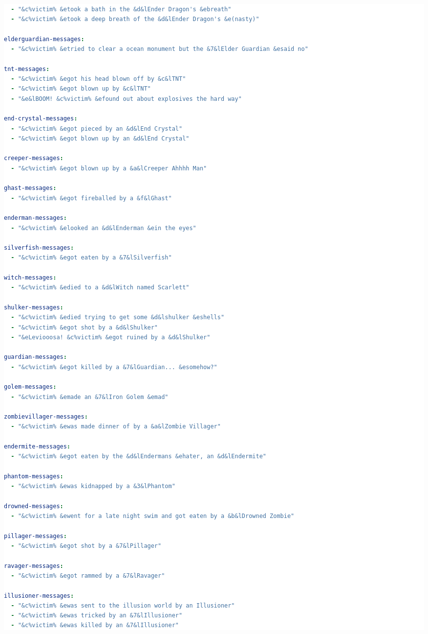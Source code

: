 ```yaml
  - "&c%victim% &etook a bath in the &d&lEnder Dragon's &ebreath"
  - "&c%victim% &etook a deep breath of the &d&lEnder Dragon's &e(nasty)"

elderguardian-messages:
  - "&c%victim% &etried to clear a ocean monument but the &7&lElder Guardian &esaid no"

tnt-messages:
  - "&c%victim% &egot his head blown off by &c&lTNT"
  - "&c%victim% &egot blown up by &c&lTNT"
  - "&e&lBOOM! &c%victim% &efound out about explosives the hard way"

end-crystal-messages:
  - "&c%victim% &egot pieced by an &d&lEnd Crystal"
  - "&c%victim% &egot blown up by an &d&lEnd Crystal"

creeper-messages:
  - "&c%victim% &egot blown up by a &a&lCreeper Ahhhh Man"

ghast-messages:
  - "&c%victim% &egot fireballed by a &f&lGhast"

enderman-messages:
  - "&c%victim% &elooked an &d&lEnderman &ein the eyes"

silverfish-messages:
  - "&c%victim% &egot eaten by a &7&lSilverfish"

witch-messages:
  - "&c%victim% &edied to a &d&lWitch named Scarlett"

shulker-messages:
  - "&c%victim% &edied trying to get some &d&lshulker &eshells"
  - "&c%victim% &egot shot by a &d&lShulker"
  - "&eLeviooosa! &c%victim% &egot ruined by a &d&lShulker"

guardian-messages:
  - "&c%victim% &egot killed by a &7&lGuardian... &esomehow?"

golem-messages:
  - "&c%victim% &emade an &7&lIron Golem &emad"

zombievillager-messages:
  - "&c%victim% &ewas made dinner of by a &a&lZombie Villager"

endermite-messages:
  - "&c%victim% &egot eaten by the &d&lEndermans &ehater, an &d&lEndermite"

phantom-messages:
  - "&c%victim% &ewas kidnapped by a &3&lPhantom"

drowned-messages:
  - "&c%victim% &ewent for a late night swim and got eaten by a &b&lDrowned Zombie"

pillager-messages:
  - "&c%victim% &egot shot by a &7&lPillager"

ravager-messages:
  - "&c%victim% &egot rammed by a &7&lRavager"

illusioner-messages:
  - "&c%victim% &ewas sent to the illusion world by an Illusioner"
  - "&c%victim% &ewas tricked by an &7&lIllusioner"
  - "&c%victim% &ewas killed by an &7&lIllusioner"
```